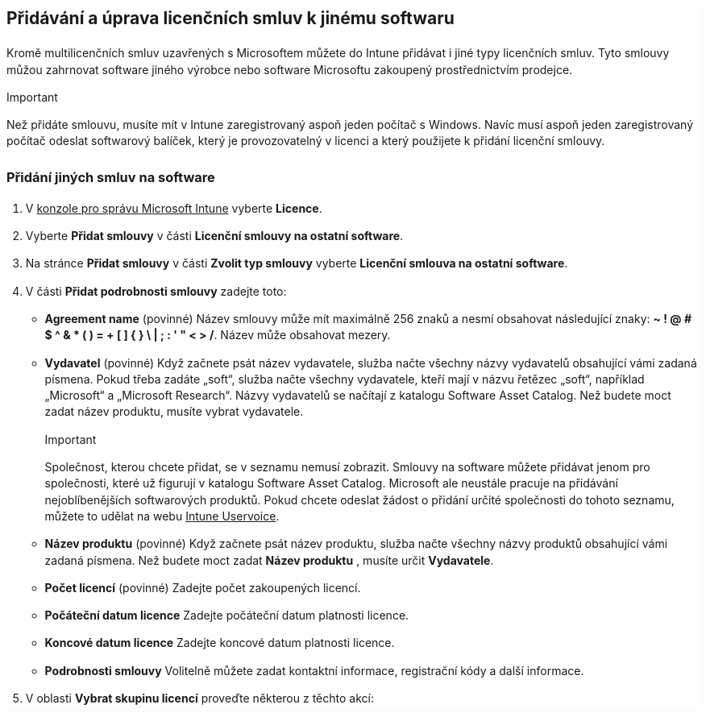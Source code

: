 ## <a name="add-and-edit-other-software-licensing-agreements"></a>Přidávání a úprava licenčních smluv k jinému softwaru
Kromě multilicenčních smluv uzavřených s Microsoftem můžete do Intune přidávat i jiné typy licenčních smluv. Tyto smlouvy můžou zahrnovat software jiného výrobce nebo software Microsoftu zakoupený prostřednictvím prodejce.

> [!IMPORTANT]
> Než přidáte smlouvu, musíte mít v Intune zaregistrovaný aspoň jeden počítač s Windows.  Navíc musí aspoň jeden zaregistrovaný počítač odeslat softwarový balíček, který je provozovatelný v licenci a který použijete k přidání licenční smlouvy.

### <a name="to-add-other-software-agreements"></a>Přidání jiných smluv na software

1.  V [konzole pro správu Microsoft Intune](https://account.manage.microsoft.com/admin/default.aspx) vyberte **Licence**.

2.  Vyberte **Přidat smlouvy** v části **Licenční smlouvy na ostatní software**.

3.  Na stránce **Přidat smlouvy** v části **Zvolit typ smlouvy** vyberte **Licenční smlouva na ostatní software**.

4.  V části **Přidat podrobnosti smlouvy** zadejte toto:

    -   **Agreement name** (povinné) Název smlouvy může mít maximálně 256 znaků a nesmí obsahovat následující znaky: **~ ! @ # $ ^ &amp; &#42; ( ) = + [ ] { } \ | ; : ' " &lt; &gt; /**. Název může obsahovat mezery.

    -   **Vydavatel** (povinné) Když začnete psát název vydavatele, služba načte všechny názvy vydavatelů obsahující vámi zadaná písmena. Pokud třeba zadáte „soft“, služba načte všechny vydavatele, kteří mají v názvu řetězec „soft“, například „Microsoft“ a „Microsoft Research“. Názvy vydavatelů se načítají z katalogu Software Asset Catalog. Než budete moct zadat název produktu, musíte vybrat vydavatele.

        > [!IMPORTANT]
        > Společnost, kterou chcete přidat, se v seznamu nemusí zobrazit. Smlouvy na software můžete přidávat jenom pro společnosti, které už figurují v katalogu Software Asset Catalog. Microsoft ale neustále pracuje na přidávání nejoblíbenějších softwarových produktů. Pokud chcete odeslat žádost o přidání určité společnosti do tohoto seznamu, můžete to udělat na webu [Intune Uservoice](https://microsoftintune.uservoice.com/).

    -   **Název produktu** (povinné) Když začnete psát název produktu, služba načte všechny názvy produktů obsahující vámi zadaná písmena. Než budete moct zadat **Název produktu** , musíte určit **Vydavatele**.

    -   **Počet licencí** (povinné) Zadejte počet zakoupených licencí.

    -   **Počáteční datum licence** Zadejte počáteční datum platnosti licence.

    -   **Koncové datum licence** Zadejte koncové datum platnosti licence.

    -   **Podrobnosti smlouvy** Volitelně můžete zadat kontaktní informace, registrační kódy a další informace.

5.  V oblasti **Vybrat skupinu licencí** proveďte některou z těchto akcí:
